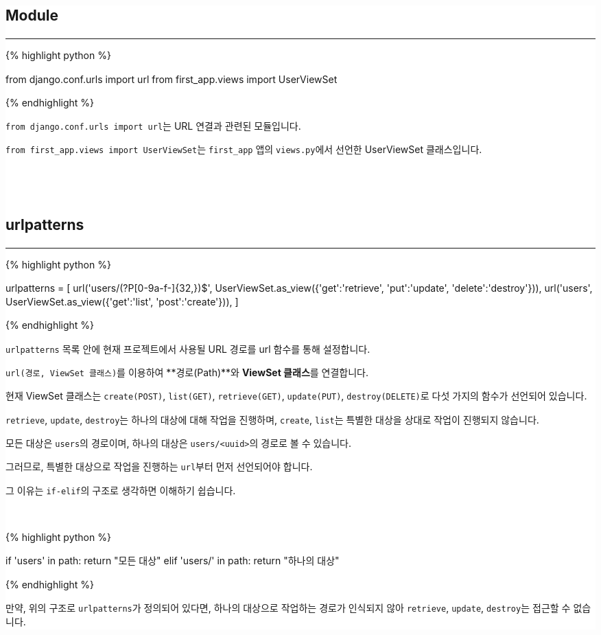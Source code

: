 ## Module ##
----------

{% highlight python %}

from django.conf.urls import url
from first_app.views import UserViewSet

{% endhighlight %}

`from django.conf.urls import url`는 URL 연결과 관련된 모듈입니다.

`from first_app.views import UserViewSet`는 `first_app` 앱의 `views.py`에서 선언한 UserViewSet 클래스입니다.

<br>
<br>

## urlpatterns ##
----------

{% highlight python %}

urlpatterns = [
    url('users/(?P<uuid>[0-9a-f\-]{32,})$', UserViewSet.as_view({'get':'retrieve', 'put':'update', 'delete':'destroy'})),
    url('users', UserViewSet.as_view({'get':'list', 'post':'create'})),
]

{% endhighlight %}

`urlpatterns` 목록 안에 현재 프로젝트에서 사용될 URL 경로를 url 함수를 통해 설정합니다.

`url(경로, ViewSet 클래스)`를 이용하여 **경로(Path)**와 **ViewSet 클래스**를 연결합니다.

현재 ViewSet 클래스는 `create(POST)`, `list(GET)`, `retrieve(GET)`, `update(PUT)`, `destroy(DELETE)`로 다섯 가지의 함수가 선언되어 있습니다.

`retrieve`, `update`, `destroy`는 하나의 대상에 대해 작업을 진행하며, `create`, `list`는 특별한 대상을 상대로 작업이 진행되지 않습니다.

모든 대상은 `users`의 경로이며, 하나의 대상은 `users/<uuid>`의 경로로 볼 수 있습니다.

그러므로, 특별한 대상으로 작업을 진행하는 `url`부터 먼저 선언되어야 합니다.

그 이유는 `if-elif`의 구조로 생각하면 이해하기 쉽습니다.

<br>

{% highlight python %}

if 'users' in path:
    return "모든 대상"
elif 'users/<uuid>' in path:
    return "하나의 대상"

{% endhighlight %}

만약, 위의 구조로 `urlpatterns`가 정의되어 있다면, 하나의 대상으로 작업하는 경로가 인식되지 않아 `retrieve`, `update`, `destroy`는 접근할 수 없습니다.
